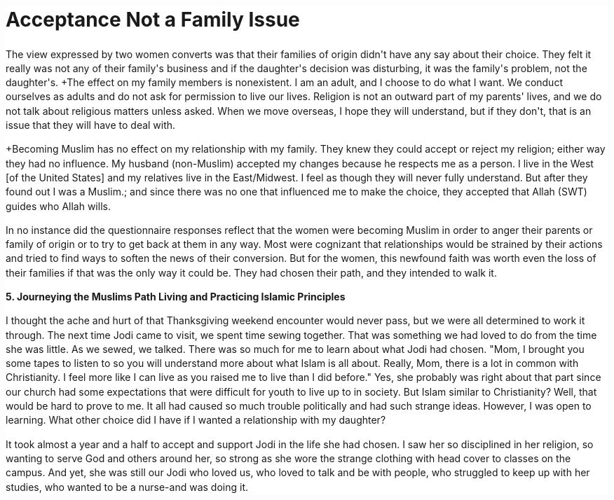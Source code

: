 Acceptance Not a Family Issue
=============================

The view expressed by two women converts was that their families of
origin didn't have any say about their choice. They felt it really was
not any of their family's business and if the daughter's decision was
disturbing, it was the family's problem, not the daughter's. +The effect
on my family members is nonexistent. I am an adult, and I choose to do
what I want. We conduct ourselves as adults and do not ask for
permission to live our lives. Religion is not an outward part of my
parents' lives, and we do not talk about religious matters unless asked.
When we move overseas, I hope they will understand, but if they don't,
that is an issue that they will have to deal with.

+Becoming Muslim has no effect on my relationship with my family. They
knew they could accept or reject my religion; either way they had no
influence. My husband (non-Muslim) accepted my changes because he
respects me as a person. I live in the West [of the United States] and
my relatives live in the East/Midwest. I feel as though they will never
fully understand. But after they found out I was a Muslim.; and since
there was no one that influenced me to make the choice, they accepted
that Allah (SWT) guides who Allah wills.

In no instance did the questionnaire responses reflect that the women
were becoming Muslim in order to anger their parents or family of origin
or to try to get back at them in any way. Most were cognizant that
relationships would be strained by their actions and tried to find ways
to soften the news of their conversion. But for the women, this newfound
faith was worth even the loss of their families if that was the only way
it could be. They had chosen their path, and they intended to walk it.

**5. Journeying the Muslims Path Living and Practicing Islamic
Principles**

I thought the ache and hurt of that Thanksgiving weekend encounter
would never pass, but we were all determined to work it through. The
next time Jodi came to visit, we spent time sewing together. That was
something we had loved to do from the time she was little. As we sewed,
we talked. There was so much for me to learn about what Jodi had chosen.
"Mom, I brought you some tapes to listen to so you will understand more
about what Islam is all about. Really, Mom, there is a lot in common
with Christianity. I feel more like I can live as you raised me to live
than I did before." Yes, she probably was right about that part since
our church had some expectations that were difficult for youth to live
up to in society. But Islam similar to Christianity? Well, that would be
hard to prove to me. It all had caused so much trouble politically and
had such strange ideas. However, I was open to learning. What other
choice did I have if I wanted a relationship with my daughter?

It took almost a year and a half to accept and support Jodi in the life
she had chosen. I saw her so disciplined in her religion, so wanting to
serve God and others around her, so strong as she wore the strange
clothing with head cover to classes on the campus. And yet, she was
still our Jodi who loved us, who loved to talk and be with people, who
struggled to keep up with her studies, who wanted to be a nurse-and was
doing it.
